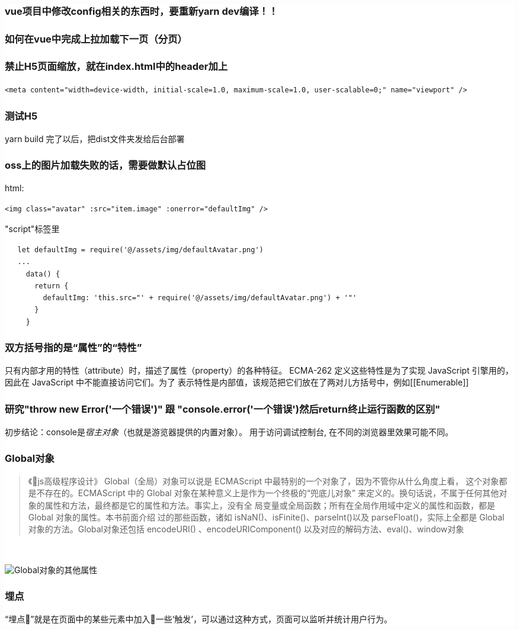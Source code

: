 ### vue项目中修改config相关的东西时，要重新yarn dev编译！！

### 如何在vue中完成上拉加载下一页（分页）
### 禁止H5页面缩放，就在index.html中的header加上
```
<meta content="width=device-width, initial-scale=1.0, maximum-scale=1.0, user-scalable=0;" name="viewport" />
```
### 测试H5
yarn build 完了以后，把dist文件夹发给后台部署

### oss上的图片加载失败的话，需要做默认占位图
html:  
```
<img class="avatar" :src="item.image" :onerror="defaultImg" />

```
"script"标签里

```
   let defaultImg = require('@/assets/img/defaultAvatar.png')
   ...
     data() {
       return {
         defaultImg: 'this.src="' + require('@/assets/img/defaultAvatar.png') + '"'
       }
     }

```
### 双方括号指的是“属性”的“特性”
只有内部才用的特性（attribute）时，描述了属性（property）的各种特征。 ECMA-262 定义这些特性是为了实现 JavaScript 引擎用的，因此在 JavaScript 中不能直接访问它们。为了 表示特性是内部值，该规范把它们放在了两对儿方括号中，例如[[Enumerable]]

### 研究"throw new Error('一个错误')" 跟 "console.error('一个错误')然后return终止运行函数的区别"
初步结论：console是*宿主对象*（也就是游览器提供的内置对象）。 用于访问调试控制台, 在不同的浏览器里效果可能不同。

### Global对象
> 《js高级程序设计》 Global（全局）对象可以说是 ECMAScript 中最特别的一个对象了，因为不管你从什么角度上看， 这个对象都是不存在的。ECMAScript 中的 Global 对象在某种意义上是作为一个终极的“兜底儿对象” 来定义的。换句话说，不属于任何其他对象的属性和方法，最终都是它的属性和方法。事实上，没有全 局变量或全局函数；所有在全局作用域中定义的属性和函数，都是 Global 对象的属性。本书前面介绍 过的那些函数，诸如 isNaN()、isFinite()、parseInt()以及 parseFloat()，实际上全都是 Global 对象的方法。Global对象还包括 encodeURI() 、encodeURIComponent() 以及对应的解码方法、eval()、window对象

</br>

![Global对象的其他属性](https://upload-images.jianshu.io/upload_images/7557569-e9e0479e3d53dc61.png?imageMogr2/auto-orient/strip%7CimageView2/2/w/800)

### 埋点
“埋点”就是在页面中的某些元素中加入一些‘触发’，可以通过这种方式，页面可以监听并统计用户行为。
